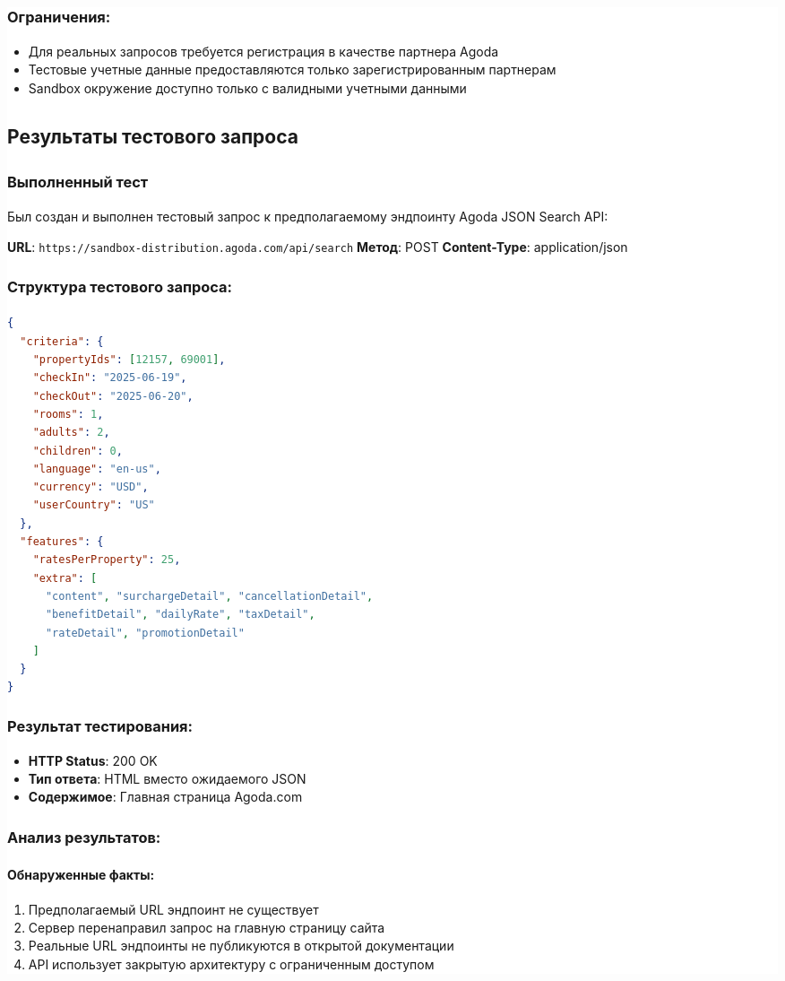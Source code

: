 ### Ограничения:
- Для реальных запросов требуется регистрация в качестве партнера Agoda
- Тестовые учетные данные предоставляются только зарегистрированным партнерам
- Sandbox окружение доступно только с валидными учетными данными


## Результаты тестового запроса

### Выполненный тест
Был создан и выполнен тестовый запрос к предполагаемому эндпоинту Agoda JSON Search API:

**URL**: `https://sandbox-distribution.agoda.com/api/search`
**Метод**: POST
**Content-Type**: application/json

### Структура тестового запроса:
```json
{
  "criteria": {
    "propertyIds": [12157, 69001],
    "checkIn": "2025-06-19",
    "checkOut": "2025-06-20",
    "rooms": 1,
    "adults": 2,
    "children": 0,
    "language": "en-us",
    "currency": "USD",
    "userCountry": "US"
  },
  "features": {
    "ratesPerProperty": 25,
    "extra": [
      "content", "surchargeDetail", "cancellationDetail",
      "benefitDetail", "dailyRate", "taxDetail", 
      "rateDetail", "promotionDetail"
    ]
  }
}
```

### Результат тестирования:
- **HTTP Status**: 200 OK
- **Тип ответа**: HTML вместо ожидаемого JSON
- **Содержимое**: Главная страница Agoda.com

### Анализ результатов:

#### Обнаруженные факты:
1. Предполагаемый URL эндпоинт не существует
2. Сервер перенаправил запрос на главную страницу сайта
3. Реальные URL эндпоинты не публикуются в открытой документации
4. API использует закрытую архитектуру с ограниченным доступом
